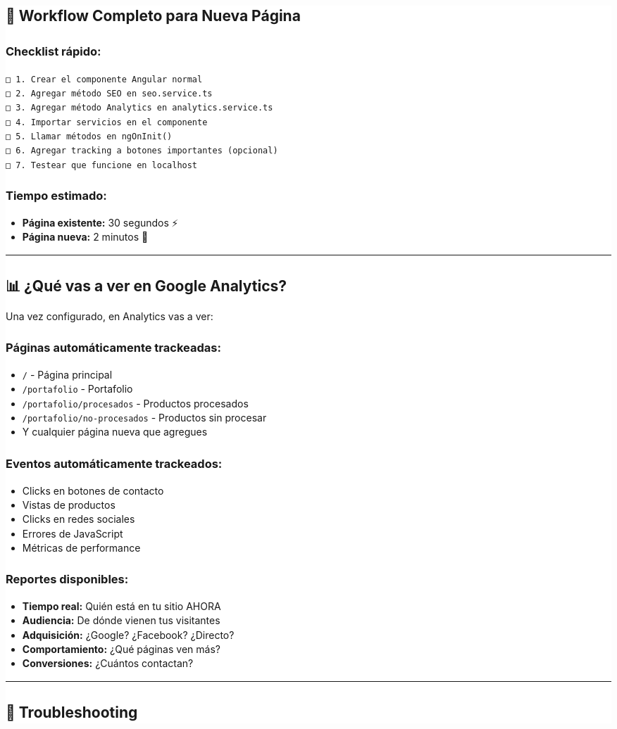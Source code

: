 
## 🔄 **Workflow Completo para Nueva Página**

### **Checklist rápido:**

```
□ 1. Crear el componente Angular normal
□ 2. Agregar método SEO en seo.service.ts
□ 3. Agregar método Analytics en analytics.service.ts  
□ 4. Importar servicios en el componente
□ 5. Llamar métodos en ngOnInit()
□ 6. Agregar tracking a botones importantes (opcional)
□ 7. Testear que funcione en localhost
```

### **Tiempo estimado:**
- **Página existente:** 30 segundos ⚡
- **Página nueva:** 2 minutos 🚀

---

## 📊 **¿Qué vas a ver en Google Analytics?**

Una vez configurado, en Analytics vas a ver:

### **Páginas automáticamente trackeadas:**
- `/` - Página principal
- `/portafolio` - Portafolio  
- `/portafolio/procesados` - Productos procesados
- `/portafolio/no-procesados` - Productos sin procesar
- Y cualquier página nueva que agregues

### **Eventos automáticamente trackeados:**
- Clicks en botones de contacto
- Vistas de productos
- Clicks en redes sociales
- Errores de JavaScript
- Métricas de performance

### **Reportes disponibles:**
- **Tiempo real:** Quién está en tu sitio AHORA
- **Audiencia:** De dónde vienen tus visitantes
- **Adquisición:** ¿Google? ¿Facebook? ¿Directo?
- **Comportamiento:** ¿Qué páginas ven más?
- **Conversiones:** ¿Cuántos contactan?

---

## 🚨 **Troubleshooting**

